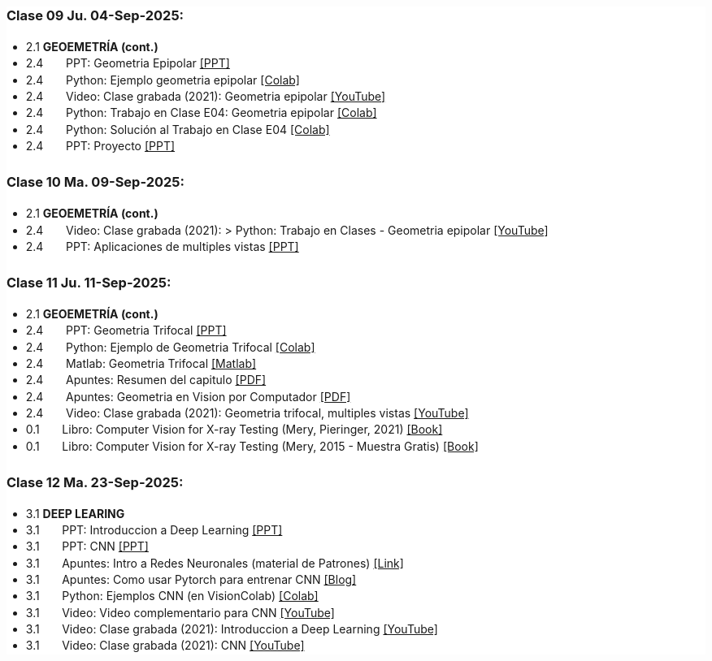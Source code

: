 ### Clase 09 Ju. 04-Sep-2025:
* 2.1 **GEOEMETRÍA (cont.)**
* 2.4 &nbsp; &nbsp; &nbsp;  PPT: Geometria Epipolar [[PPT]](https://github.com/domingomery/vision/blob/master/clases/Cap02_Geometria/presentaciones/CV02_EpipolarGeometry.pptx)
* 2.4 &nbsp; &nbsp; &nbsp;  Python: Ejemplo geometria epipolar [[Colab]](https://colab.research.google.com/drive/1q7bruJ-XaXKnmIoDuPF1AjEBmlq4XC67)
* 2.4 &nbsp; &nbsp; &nbsp;  Video: Clase grabada (2021): Geometria epipolar [[YouTube]](https://youtu.be/TSgDqprBfbk)
* 2.4 &nbsp; &nbsp; &nbsp;  Python: Trabajo en Clase E04: Geometria epipolar [[Colab]](https://colab.research.google.com/drive/1Xw66gcPuak1CsCgTQYWjl4lWIQc0ix3k?usp=sharing)
* 2.4 &nbsp; &nbsp; &nbsp;  Python: Solución al Trabajo en Clase E04 [[Colab]](https://colab.research.google.com/drive/xxxx)
* 2.4 &nbsp; &nbsp; &nbsp;  PPT: Proyecto [[PPT]](https://github.com/domingomery/vision/blob/master/clases/Cap02_Geometria/presentaciones/CV02_Proyecto.pptx)

### Clase 10 Ma. 09-Sep-2025:
* 2.1 **GEOEMETRÍA (cont.)**
* 2.4 &nbsp; &nbsp; &nbsp;  Video: Clase grabada (2021): > Python: Trabajo en Clases - Geometria epipolar [[YouTube]](https://youtu.be/Qx3oS9dOUXc)
* 2.4 &nbsp; &nbsp; &nbsp;  PPT: Aplicaciones de multiples vistas [[PPT]](https://github.com/domingomery/vision/blob/master/clases/Cap02_Geometria/presentaciones/CV02_MultipleViewXrayApplications.pptx)

### Clase 11 Ju. 11-Sep-2025:
* 2.1 **GEOEMETRÍA (cont.)**
* 2.4 &nbsp; &nbsp; &nbsp;  PPT: Geometria Trifocal [[PPT]](https://github.com/domingomery/vision/blob/master/clases/Cap02_Geometria/presentaciones/CV02_TrifocalGeometry.pptx)
* 2.4 &nbsp; &nbsp; &nbsp;  Python: Ejemplo de Geometria Trifocal [[Colab]](https://colab.research.google.com/drive/1T8FIaD3EJwBBM9dwdAaPTDIsRVKeK6De)
* 2.4 &nbsp; &nbsp; &nbsp;  Matlab: Geometria Trifocal [[Matlab]](https://github.com/domingomery/vision/blob/master/clases/Cap02_Geometria/matlab/CV02_TrifocalGeometry.m)
* 2.4 &nbsp; &nbsp; &nbsp;  Apuntes: Resumen del capitulo [[PDF]](https://github.com/domingomery/vision/blob/master/clases/Cap02_Geometria/presentaciones/CV02_EsquemaResumen.pdf)
* 2.4 &nbsp; &nbsp; &nbsp;  Apuntes: Geometria en Vision por Computador [[PDF]](https://github.com/domingomery/vision/blob/master/clases/Cap02_Geometria/presentaciones/2004-ApuntesVision.pdf)
* 2.4 &nbsp; &nbsp; &nbsp;  Video: Clase grabada (2021): Geometria trifocal, multiples vistas [[YouTube]](https://youtu.be/2tVptJDCDc8)
* 0.1 &nbsp; &nbsp; &nbsp;  Libro: Computer Vision for X-ray Testing (Mery, Pieringer, 2021) [[Book]](https://domingomery.ing.puc.cl/publications/book/)
* 0.1 &nbsp; &nbsp; &nbsp;  Libro: Computer Vision for X-ray Testing (Mery, 2015 - Muestra Gratis) [[Book]](https://www.dropbox.com/s/6ojxn5h1s0dxhd4/bok%253A978-3-319-20747-6.pdf)

### Clase 12 Ma. 23-Sep-2025:
* 3.1 **DEEP LEARING**
* 3.1 &nbsp; &nbsp; &nbsp;  PPT: Introduccion a Deep Learning [[PPT]](CV03_Introduccion.pptx)
* 3.1 &nbsp; &nbsp; &nbsp;  PPT: CNN [[PPT]](https://github.com/domingomery/vision/blob/master/clases/Cap03_DeepLearning/presentations/CV03_CNN.pptx)
* 3.1 &nbsp; &nbsp; &nbsp;  Apuntes: Intro a Redes Neuronales (material de Patrones) [[Link]](https://github.com/domingomery/patrones?tab=readme-ov-file#clase-20-ma-27-may-2025)
* 3.1 &nbsp; &nbsp; &nbsp;  Apuntes: Como usar Pytorch para entrenar CNN [[Blog]](https://medium.com/thecyphy/train-cnn-model-with-pytorch-21dafb918f48)
* 3.1 &nbsp; &nbsp; &nbsp;  Python: Ejemplos CNN (en VisionColab) [[Colab]](https://github.com/domingomery/visioncolab#-image-classification)
* 3.1 &nbsp; &nbsp; &nbsp;  Video: Video complementario para CNN [[YouTube]](https://youtu.be/cN_X4-0D1wg)
* 3.1 &nbsp; &nbsp; &nbsp;  Video: Clase grabada (2021): Introduccion a Deep Learning [[YouTube]](https://youtu.be/tRQfQln8ZXQ)
* 3.1 &nbsp; &nbsp; &nbsp;  Video: Clase grabada (2021): CNN [[YouTube]](https://youtu.be/RopqLlyndlU)
